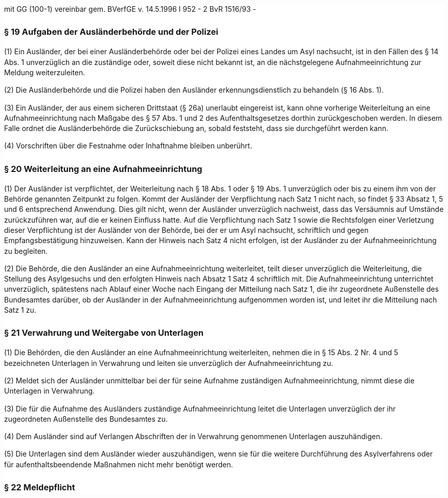 mit GG (100-1) vereinbar gem. BVerfGE v. 14.5.1996 I 952 - 2 BvR 1516/93 -

### § 19 Aufgaben der Ausländerbehörde und der Polizei

(1) Ein Ausländer, der bei einer Ausländerbehörde oder bei der Polizei eines Landes um Asyl nachsucht, ist in den Fällen des § 14 Abs. 1 unverzüglich an die zuständige oder, soweit diese nicht bekannt ist, an die nächstgelegene Aufnahmeeinrichtung zur Meldung weiterzuleiten.

(2) Die Ausländerbehörde und die Polizei haben den Ausländer erkennungsdienstlich zu behandeln (§ 16 Abs. 1).

(3) Ein Ausländer, der aus einem sicheren Drittstaat (§ 26a) unerlaubt eingereist ist, kann ohne vorherige Weiterleitung an eine Aufnahmeeinrichtung nach Maßgabe des § 57 Abs. 1 und 2 des Aufenthaltsgesetzes dorthin zurückgeschoben werden. In diesem Falle ordnet die Ausländerbehörde die Zurückschiebung an, sobald feststeht, dass sie durchgeführt werden kann.

(4) Vorschriften über die Festnahme oder Inhaftnahme bleiben unberührt.

### § 20 Weiterleitung an eine Aufnahmeeinrichtung

(1) Der Ausländer ist verpflichtet, der Weiterleitung nach § 18 Abs. 1 oder § 19 Abs. 1 unverzüglich oder bis zu einem ihm von der Behörde genannten Zeitpunkt zu folgen. Kommt der Ausländer der Verpflichtung nach Satz 1 nicht nach, so findet § 33 Absatz 1, 5 und 6 entsprechend Anwendung. Dies gilt nicht, wenn der Ausländer unverzüglich nachweist, dass das Versäumnis auf Umstände zurückzuführen war, auf die er keinen Einfluss hatte. Auf die Verpflichtung nach Satz 1 sowie die Rechtsfolgen einer Verletzung dieser Verpflichtung ist der Ausländer von der Behörde, bei der er um Asyl nachsucht, schriftlich und gegen Empfangsbestätigung hinzuweisen. Kann der Hinweis nach Satz 4 nicht erfolgen, ist der Ausländer zu der Aufnahmeeinrichtung zu begleiten.

(2) Die Behörde, die den Ausländer an eine Aufnahmeeinrichtung weiterleitet, teilt dieser unverzüglich die Weiterleitung, die Stellung des Asylgesuchs und den erfolgten Hinweis nach Absatz 1 Satz 4 schriftlich mit. Die Aufnahmeeinrichtung unterrichtet unverzüglich, spätestens nach Ablauf einer Woche nach Eingang der Mitteilung nach Satz 1, die ihr zugeordnete Außenstelle des Bundesamtes darüber, ob der Ausländer in der Aufnahmeeinrichtung aufgenommen worden ist, und leitet ihr die Mitteilung nach Satz 1 zu.

### § 21 Verwahrung und Weitergabe von Unterlagen

(1) Die Behörden, die den Ausländer an eine Aufnahmeeinrichtung weiterleiten, nehmen die in § 15 Abs. 2 Nr. 4 und 5 bezeichneten Unterlagen in Verwahrung und leiten sie unverzüglich der Aufnahmeeinrichtung zu.

(2) Meldet sich der Ausländer unmittelbar bei der für seine Aufnahme zuständigen Aufnahmeeinrichtung, nimmt diese die Unterlagen in Verwahrung.

(3) Die für die Aufnahme des Ausländers zuständige Aufnahmeeinrichtung leitet die Unterlagen unverzüglich der ihr zugeordneten Außenstelle des Bundesamtes zu.

(4) Dem Ausländer sind auf Verlangen Abschriften der in Verwahrung genommenen Unterlagen auszuhändigen.

(5) Die Unterlagen sind dem Ausländer wieder auszuhändigen, wenn sie für die weitere Durchführung des Asylverfahrens oder für aufenthaltsbeendende Maßnahmen nicht mehr benötigt werden.

### § 22 Meldepflicht
